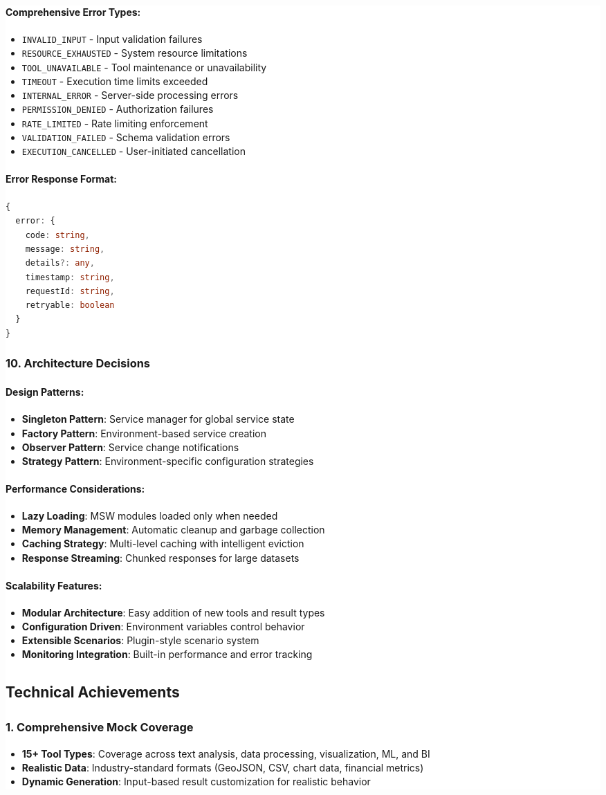 #### Comprehensive Error Types:
- `INVALID_INPUT` - Input validation failures
- `RESOURCE_EXHAUSTED` - System resource limitations
- `TOOL_UNAVAILABLE` - Tool maintenance or unavailability
- `TIMEOUT` - Execution time limits exceeded
- `INTERNAL_ERROR` - Server-side processing errors
- `PERMISSION_DENIED` - Authorization failures
- `RATE_LIMITED` - Rate limiting enforcement
- `VALIDATION_FAILED` - Schema validation errors
- `EXECUTION_CANCELLED` - User-initiated cancellation

#### Error Response Format:
```typescript
{
  error: {
    code: string,
    message: string,
    details?: any,
    timestamp: string,
    requestId: string,
    retryable: boolean
  }
}
```

### 10. Architecture Decisions

#### Design Patterns:
- **Singleton Pattern**: Service manager for global service state
- **Factory Pattern**: Environment-based service creation
- **Observer Pattern**: Service change notifications
- **Strategy Pattern**: Environment-specific configuration strategies

#### Performance Considerations:
- **Lazy Loading**: MSW modules loaded only when needed
- **Memory Management**: Automatic cleanup and garbage collection
- **Caching Strategy**: Multi-level caching with intelligent eviction
- **Response Streaming**: Chunked responses for large datasets

#### Scalability Features:
- **Modular Architecture**: Easy addition of new tools and result types
- **Configuration Driven**: Environment variables control behavior
- **Extensible Scenarios**: Plugin-style scenario system
- **Monitoring Integration**: Built-in performance and error tracking

## Technical Achievements

### 1. Comprehensive Mock Coverage
- **15+ Tool Types**: Coverage across text analysis, data processing, visualization, ML, and BI
- **Realistic Data**: Industry-standard formats (GeoJSON, CSV, chart data, financial metrics)
- **Dynamic Generation**: Input-based result customization for realistic behavior
